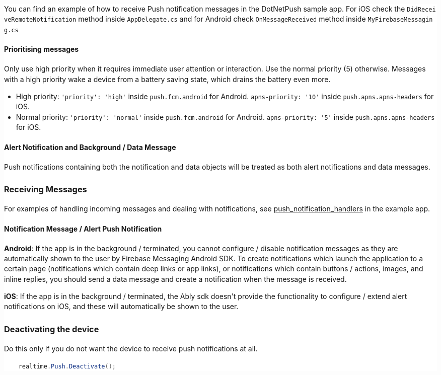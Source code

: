 You can find an example of how to receive Push notification messages in the DotNetPush sample app.
For iOS check the `DidReceiveRemoteNotification` method inside `AppDelegate.cs` and for Android check `OnMessageReceived` method inside `MyFirebaseMessaging.cs`

#### Prioritising messages

Only use high priority when it requires immediate user attention or interaction. Use the normal priority (5) otherwise. Messages with a high priority wake a device from a battery saving state, which drains the battery even more.
- High priority: `'priority': 'high'` inside `push.fcm.android` for Android. `apns-priority: '10'` inside `push.apns.apns-headers` for iOS.
- Normal priority: `'priority': 'normal'` inside `push.fcm.android` for Android. `apns-priority: '5'` inside `push.apns.apns-headers` for iOS.

#### Alert Notification **and** Background / Data Message

Push notifications containing both the notification and data objects will be treated as both alert notifications and data messages.

### Receiving Messages

For examples of handling incoming messages and dealing with notifications, see [push_notification_handlers](example/lib/push_notifications/push_notification_handlers.dart) in the example app.

#### Notification Message / Alert Push Notification

**Android**: If the app is in the background / terminated, you cannot configure / disable notification messages as they are automatically shown to the user by Firebase Messaging Android SDK. To create notifications which launch the application to a certain page (notifications which contain deep links or app links), or notifications which contain buttons / actions, images, and inline replies, you should send a data message and create a notification when the message is received. 

**iOS**: If the app is in the background / terminated, the Ably sdk doesn't provide the functionality to configure / extend alert notifications on iOS, and these will automatically be shown to the user.

### Deactivating the device

Do this only if you do not want the device to receive push notifications at all. 

```csharp
    realtime.Push.Deactivate();
```

